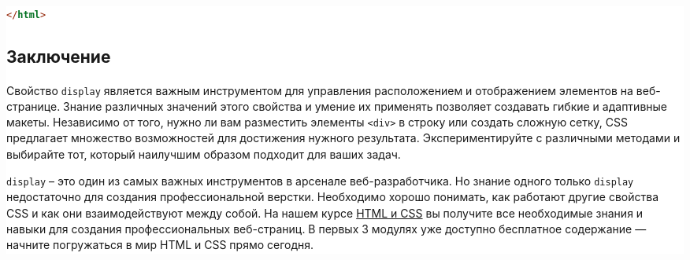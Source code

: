 ```html
</html>

```

## Заключение

Свойство `display` является важным инструментом для управления расположением и отображением элементов на веб-странице. Знание различных значений этого свойства и умение их применять позволяет создавать гибкие и адаптивные макеты. Независимо от того, нужно ли вам разместить элементы `<div>` в строку или создать сложную сетку, CSS предлагает множество возможностей для достижения нужного результата. Экспериментируйте с различными методами и выбирайте тот, который наилучшим образом подходит для ваших задач.

`display` – это один из самых важных инструментов в арсенале веб-разработчика. Но знание одного только `display` недостаточно для создания профессиональной верстки. Необходимо хорошо понимать, как работают другие свойства CSS и как они взаимодействуют между собой. На нашем курсе [HTML и CSS](https://purpleschool.ru/course/html-css?utm_source=knowledgebase&utm_medium=text&utm_campaign=display-v-css-osnovnye-tipy-otobrazheniya-i-ih-ispolzovanie) вы получите все необходимые знания и навыки для создания профессиональных веб-страниц. В первых 3 модулях уже доступно бесплатное содержание — начните погружаться в мир HTML и CSS прямо сегодня.
